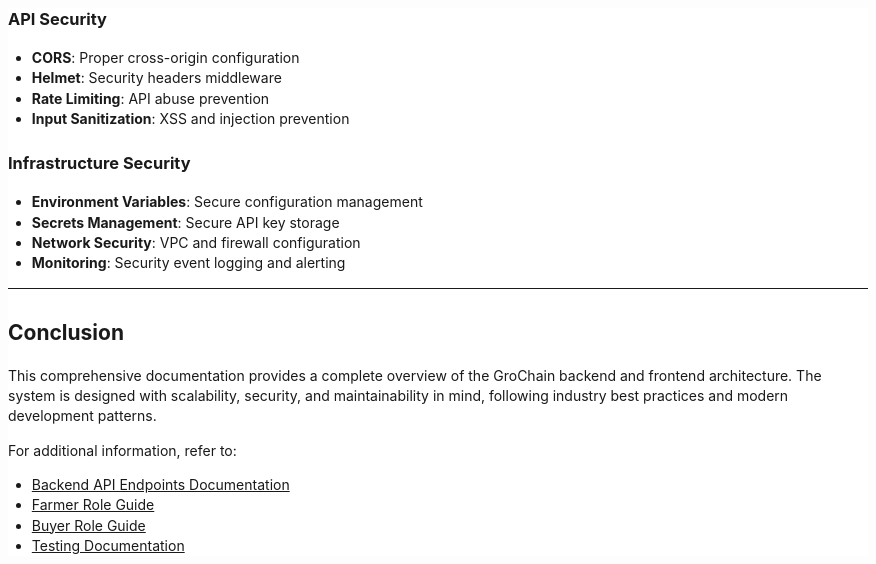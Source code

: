 ### API Security
- **CORS**: Proper cross-origin configuration
- **Helmet**: Security headers middleware
- **Rate Limiting**: API abuse prevention
- **Input Sanitization**: XSS and injection prevention

### Infrastructure Security
- **Environment Variables**: Secure configuration management
- **Secrets Management**: Secure API key storage
- **Network Security**: VPC and firewall configuration
- **Monitoring**: Security event logging and alerting

---

## Conclusion

This comprehensive documentation provides a complete overview of the GroChain backend and frontend architecture. The system is designed with scalability, security, and maintainability in mind, following industry best practices and modern development patterns.

For additional information, refer to:
- [Backend API Endpoints Documentation](./BACKEND_API_ENDPOINTS_COMPREHENSIVE.md)
- [Farmer Role Guide](./FARMER_ROLE_COMPREHENSIVE_GUIDE.md)
- [Buyer Role Guide](./BUYERS_ROLE_COMPREHENSIVE_GUIDE.md)
- [Testing Documentation](./README-TESTING.md)
